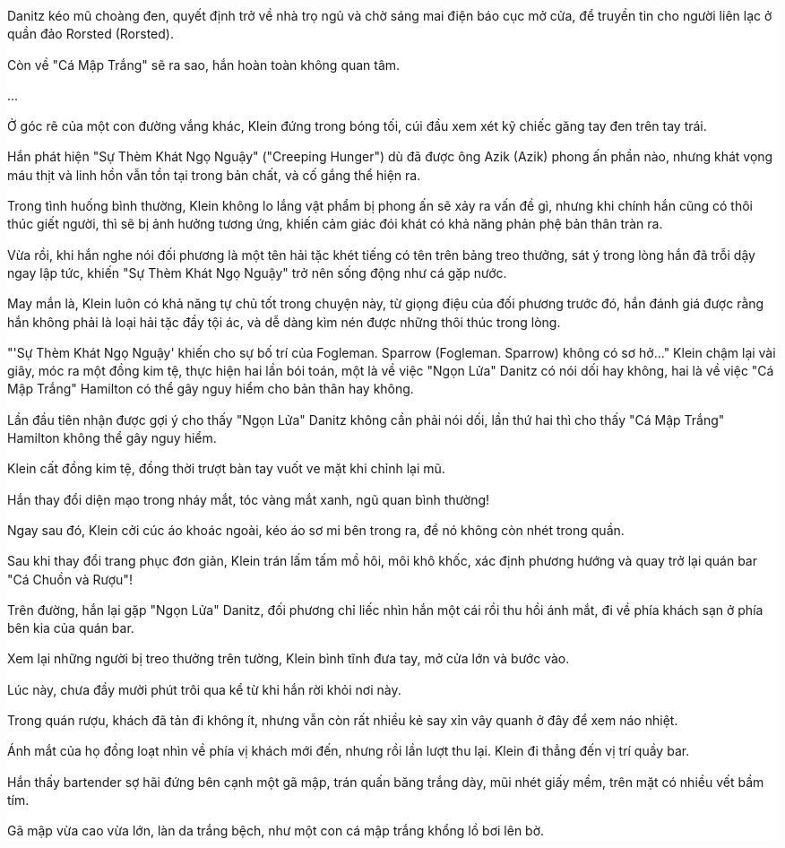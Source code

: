 Danitz kéo mũ choàng đen, quyết định trở về nhà trọ ngủ và chờ sáng mai điện báo cục mở cửa, để truyền tin cho người liên lạc ở quần đảo Rorsted (Rorsted).

Còn về "Cá Mập Trắng" sẽ ra sao, hắn hoàn toàn không quan tâm.

...

Ở góc rẽ của một con đường vắng khác, Klein đứng trong bóng tối, cúi đầu xem xét kỹ chiếc găng tay đen trên tay trái.

Hắn phát hiện "Sự Thèm Khát Ngọ Nguậy" ("Creeping Hunger") dù đã được ông Azik (Azik) phong ấn phần nào, nhưng khát vọng máu thịt và linh hồn vẫn tồn tại trong bản chất, và cố gắng thể hiện ra.

Trong tình huống bình thường, Klein không lo lắng vật phẩm bị phong ấn sẽ xảy ra vấn đề gì, nhưng khi chính hắn cũng có thôi thúc giết người, thì sẽ bị ảnh hưởng tương ứng, khiến cảm giác đói khát có khả năng phản phệ bản thân tràn ra.

Vừa rồi, khi hắn nghe nói đối phương là một tên hải tặc khét tiếng có tên trên bảng treo thưởng, sát ý trong lòng hắn đã trỗi dậy ngay lập tức, khiến "Sự Thèm Khát Ngọ Nguậy" trở nên sống động như cá gặp nước.

May mắn là, Klein luôn có khả năng tự chủ tốt trong chuyện này, từ giọng điệu của đối phương trước đó, hắn đánh giá được rằng hắn không phải là loại hải tặc đầy tội ác, và dễ dàng kìm nén được những thôi thúc trong lòng.

"'Sự Thèm Khát Ngọ Nguậy' khiến cho sự bố trí của Fogleman. Sparrow (Fogleman. Sparrow) không có sơ hở..." Klein chậm lại vài giây, móc ra một đồng kim tệ, thực hiện hai lần bói toán, một là về việc "Ngọn Lửa" Danitz có nói dối hay không, hai là về việc "Cá Mập Trắng" Hamilton có thể gây nguy hiểm cho bản thân hay không.

Lần đầu tiên nhận được gợi ý cho thấy "Ngọn Lửa" Danitz không cần phải nói dối, lần thứ hai thì cho thấy "Cá Mập Trắng" Hamilton không thể gây nguy hiểm.

Klein cất đồng kim tệ, đồng thời trượt bàn tay vuốt ve mặt khi chỉnh lại mũ.

Hắn thay đổi diện mạo trong nháy mắt, tóc vàng mắt xanh, ngũ quan bình thường!

Ngay sau đó, Klein cởi cúc áo khoác ngoài, kéo áo sơ mi bên trong ra, để nó không còn nhét trong quần.

Sau khi thay đổi trang phục đơn giản, Klein trán lấm tấm mồ hôi, môi khô khốc, xác định phương hướng và quay trở lại quán bar "Cá Chuồn và Rượu"!

Trên đường, hắn lại gặp "Ngọn Lửa" Danitz, đối phương chỉ liếc nhìn hắn một cái rồi thu hồi ánh mắt, đi về phía khách sạn ở phía bên kia của quán bar.

Xem lại những người bị treo thưởng trên tường, Klein bình tĩnh đưa tay, mở cửa lớn và bước vào.

Lúc này, chưa đầy mười phút trôi qua kể từ khi hắn rời khỏi nơi này.

Trong quán rượu, khách đã tản đi không ít, nhưng vẫn còn rất nhiều kẻ say xỉn vây quanh ở đây để xem náo nhiệt.

Ánh mắt của họ đồng loạt nhìn về phía vị khách mới đến, nhưng rồi lần lượt thu lại. Klein đi thẳng đến vị trí quầy bar.

Hắn thấy bartender sợ hãi đứng bên cạnh một gã mập, trán quấn băng trắng dày, mũi nhét giấy mềm, trên mặt có nhiều vết bầm tím.

Gã mập vừa cao vừa lớn, làn da trắng bệch, như một con cá mập trắng khổng lồ bơi lên bờ.
